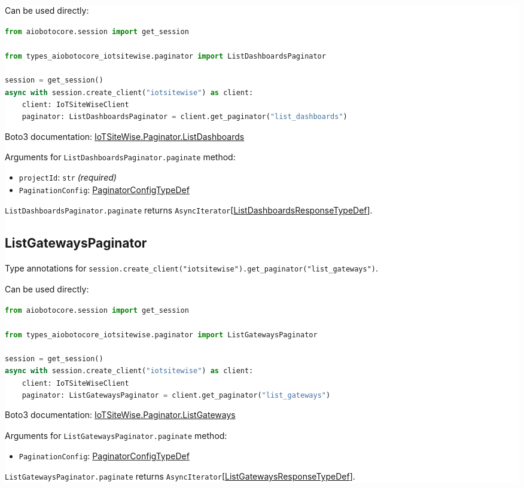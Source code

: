 Can be used directly:

```python
from aiobotocore.session import get_session

from types_aiobotocore_iotsitewise.paginator import ListDashboardsPaginator

session = get_session()
async with session.create_client("iotsitewise") as client:
    client: IoTSiteWiseClient
    paginator: ListDashboardsPaginator = client.get_paginator("list_dashboards")
```

Boto3 documentation:
[IoTSiteWise.Paginator.ListDashboards](https://boto3.amazonaws.com/v1/documentation/api/latest/reference/services/iotsitewise.html#IoTSiteWise.Paginator.ListDashboards)

Arguments for `ListDashboardsPaginator.paginate` method:

- `projectId`: `str` *(required)*
- `PaginationConfig`:
  [PaginatorConfigTypeDef](./type_defs.md#paginatorconfigtypedef)

`ListDashboardsPaginator.paginate` returns
`AsyncIterator`\[[ListDashboardsResponseTypeDef](./type_defs.md#listdashboardsresponsetypedef)\].

<a id="listgatewayspaginator"></a>

## ListGatewaysPaginator

Type annotations for
`session.create_client("iotsitewise").get_paginator("list_gateways")`.

Can be used directly:

```python
from aiobotocore.session import get_session

from types_aiobotocore_iotsitewise.paginator import ListGatewaysPaginator

session = get_session()
async with session.create_client("iotsitewise") as client:
    client: IoTSiteWiseClient
    paginator: ListGatewaysPaginator = client.get_paginator("list_gateways")
```

Boto3 documentation:
[IoTSiteWise.Paginator.ListGateways](https://boto3.amazonaws.com/v1/documentation/api/latest/reference/services/iotsitewise.html#IoTSiteWise.Paginator.ListGateways)

Arguments for `ListGatewaysPaginator.paginate` method:

- `PaginationConfig`:
  [PaginatorConfigTypeDef](./type_defs.md#paginatorconfigtypedef)

`ListGatewaysPaginator.paginate` returns
`AsyncIterator`\[[ListGatewaysResponseTypeDef](./type_defs.md#listgatewaysresponsetypedef)\].
